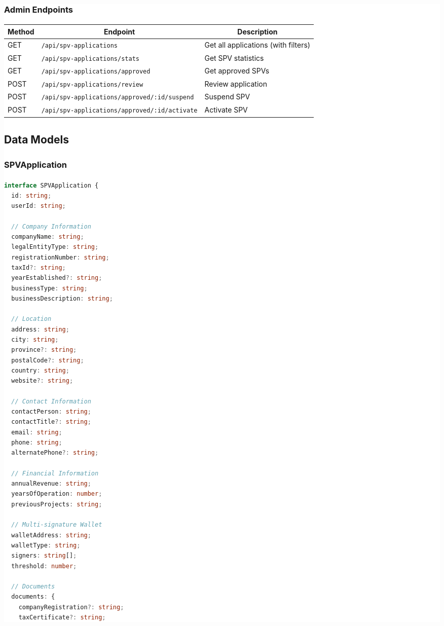 ### Admin Endpoints

| Method | Endpoint                                      | Description                         |
| ------ | --------------------------------------------- | ----------------------------------- |
| GET    | `/api/spv-applications`                       | Get all applications (with filters) |
| GET    | `/api/spv-applications/stats`                 | Get SPV statistics                  |
| GET    | `/api/spv-applications/approved`              | Get approved SPVs                   |
| POST   | `/api/spv-applications/review`                | Review application                  |
| POST   | `/api/spv-applications/approved/:id/suspend`  | Suspend SPV                         |
| POST   | `/api/spv-applications/approved/:id/activate` | Activate SPV                        |

## Data Models

### SPVApplication

```typescript
interface SPVApplication {
  id: string;
  userId: string;

  // Company Information
  companyName: string;
  legalEntityType: string;
  registrationNumber: string;
  taxId?: string;
  yearEstablished?: string;
  businessType: string;
  businessDescription: string;

  // Location
  address: string;
  city: string;
  province?: string;
  postalCode?: string;
  country: string;
  website?: string;

  // Contact Information
  contactPerson: string;
  contactTitle?: string;
  email: string;
  phone: string;
  alternatePhone?: string;

  // Financial Information
  annualRevenue: string;
  yearsOfOperation: number;
  previousProjects: string;

  // Multi-signature Wallet
  walletAddress: string;
  walletType: string;
  signers: string[];
  threshold: number;

  // Documents
  documents: {
    companyRegistration?: string;
    taxCertificate?: string;
```